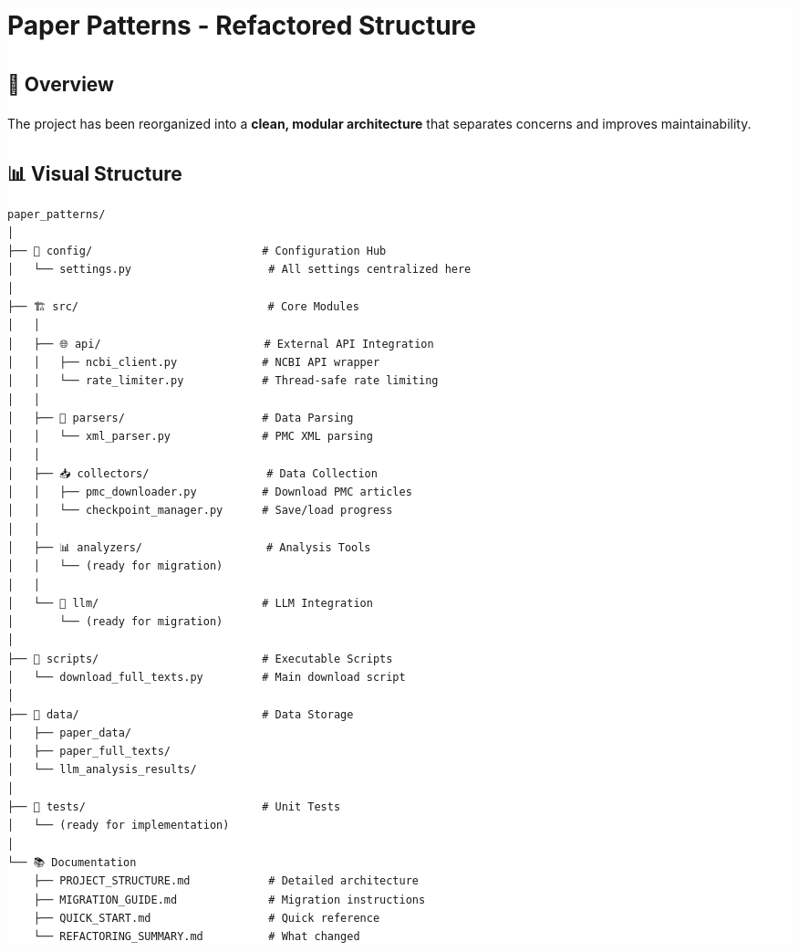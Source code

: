 # Paper Patterns - Refactored Structure

## 🎯 Overview

The project has been reorganized into a **clean, modular architecture** that separates concerns and improves maintainability.

## 📊 Visual Structure

```
paper_patterns/
│
├── 🔧 config/                          # Configuration Hub
│   └── settings.py                     # All settings centralized here
│
├── 🏗️ src/                             # Core Modules
│   │
│   ├── 🌐 api/                         # External API Integration
│   │   ├── ncbi_client.py             # NCBI API wrapper
│   │   └── rate_limiter.py            # Thread-safe rate limiting
│   │
│   ├── 📝 parsers/                     # Data Parsing
│   │   └── xml_parser.py              # PMC XML parsing
│   │
│   ├── 📥 collectors/                  # Data Collection
│   │   ├── pmc_downloader.py          # Download PMC articles
│   │   └── checkpoint_manager.py      # Save/load progress
│   │
│   ├── 📊 analyzers/                   # Analysis Tools
│   │   └── (ready for migration)
│   │
│   └── 🤖 llm/                         # LLM Integration
│       └── (ready for migration)
│
├── 🚀 scripts/                         # Executable Scripts
│   └── download_full_texts.py         # Main download script
│
├── 💾 data/                            # Data Storage
│   ├── paper_data/
│   ├── paper_full_texts/
│   └── llm_analysis_results/
│
├── 🧪 tests/                           # Unit Tests
│   └── (ready for implementation)
│
└── 📚 Documentation
    ├── PROJECT_STRUCTURE.md            # Detailed architecture
    ├── MIGRATION_GUIDE.md              # Migration instructions
    ├── QUICK_START.md                  # Quick reference
    └── REFACTORING_SUMMARY.md          # What changed
```
